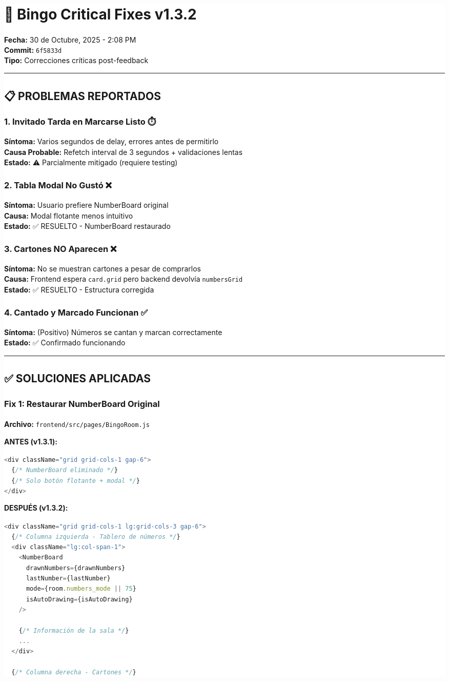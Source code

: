 # 🔧 Bingo Critical Fixes v1.3.2

**Fecha:** 30 de Octubre, 2025 - 2:08 PM  
**Commit:** `6f5833d`  
**Tipo:** Correcciones críticas post-feedback

---

## 📋 **PROBLEMAS REPORTADOS**

### **1. Invitado Tarda en Marcarse Listo ⏱️**
**Síntoma:** Varios segundos de delay, errores antes de permitirlo  
**Causa Probable:** Refetch interval de 3 segundos + validaciones lentas  
**Estado:** ⚠️ Parcialmente mitigado (requiere testing)

### **2. Tabla Modal No Gustó ❌**
**Síntoma:** Usuario prefiere NumberBoard original  
**Causa:** Modal flotante menos intuitivo  
**Estado:** ✅ RESUELTO - NumberBoard restaurado

### **3. Cartones NO Aparecen ❌**
**Síntoma:** No se muestran cartones a pesar de comprarlos  
**Causa:** Frontend espera `card.grid` pero backend devolvía `numbersGrid`  
**Estado:** ✅ RESUELTO - Estructura corregida

### **4. Cantado y Marcado Funcionan ✅**
**Síntoma:** (Positivo) Números se cantan y marcan correctamente  
**Estado:** ✅ Confirmado funcionando

---

## ✅ **SOLUCIONES APLICADAS**

### **Fix 1: Restaurar NumberBoard Original**

**Archivo:** `frontend/src/pages/BingoRoom.js`

**ANTES (v1.3.1):**
```javascript
<div className="grid grid-cols-1 gap-6">
  {/* NumberBoard eliminado */}
  {/* Solo botón flotante + modal */}
</div>
```

**DESPUÉS (v1.3.2):**
```javascript
<div className="grid grid-cols-1 lg:grid-cols-3 gap-6">
  {/* Columna izquierda - Tablero de números */}
  <div className="lg:col-span-1">
    <NumberBoard 
      drawnNumbers={drawnNumbers}
      lastNumber={lastNumber}
      mode={room.numbers_mode || 75}
      isAutoDrawing={isAutoDrawing}
    />
    
    {/* Información de la sala */}
    ...
  </div>
  
  {/* Columna derecha - Cartones */}
```